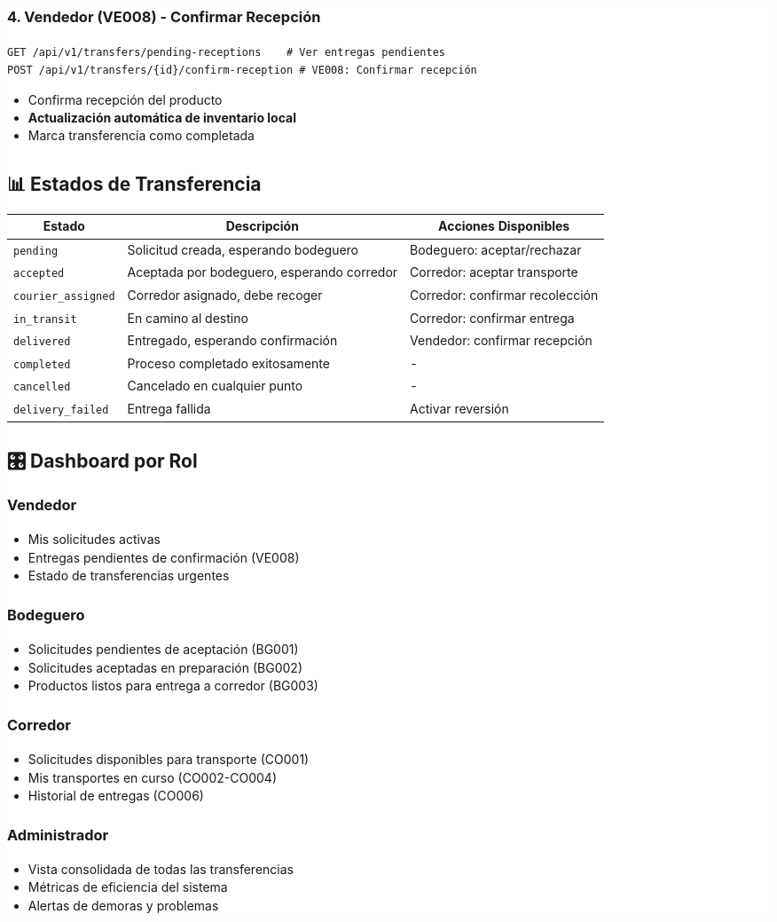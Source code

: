 ### 4. **Vendedor** (VE008) - Confirmar Recepción
```
GET /api/v1/transfers/pending-receptions    # Ver entregas pendientes
POST /api/v1/transfers/{id}/confirm-reception # VE008: Confirmar recepción
```
- Confirma recepción del producto
- **Actualización automática de inventario local**
- Marca transferencia como completada

## 📊 Estados de Transferencia

| Estado | Descripción | Acciones Disponibles |
|--------|-------------|---------------------|
| `pending` | Solicitud creada, esperando bodeguero | Bodeguero: aceptar/rechazar |
| `accepted` | Aceptada por bodeguero, esperando corredor | Corredor: aceptar transporte |
| `courier_assigned` | Corredor asignado, debe recoger | Corredor: confirmar recolección |
| `in_transit` | En camino al destino | Corredor: confirmar entrega |
| `delivered` | Entregado, esperando confirmación | Vendedor: confirmar recepción |
| `completed` | Proceso completado exitosamente | - |
| `cancelled` | Cancelado en cualquier punto | - |
| `delivery_failed` | Entrega fallida | Activar reversión |

## 🎛️ Dashboard por Rol

### Vendedor
- Mis solicitudes activas
- Entregas pendientes de confirmación (VE008)
- Estado de transferencias urgentes

### Bodeguero  
- Solicitudes pendientes de aceptación (BG001)
- Solicitudes aceptadas en preparación (BG002)
- Productos listos para entrega a corredor (BG003)

### Corredor
- Solicitudes disponibles para transporte (CO001)
- Mis transportes en curso (CO002-CO004)
- Historial de entregas (CO006)

### Administrador
- Vista consolidada de todas las transferencias
- Métricas de eficiencia del sistema
- Alertas de demoras y problemas
